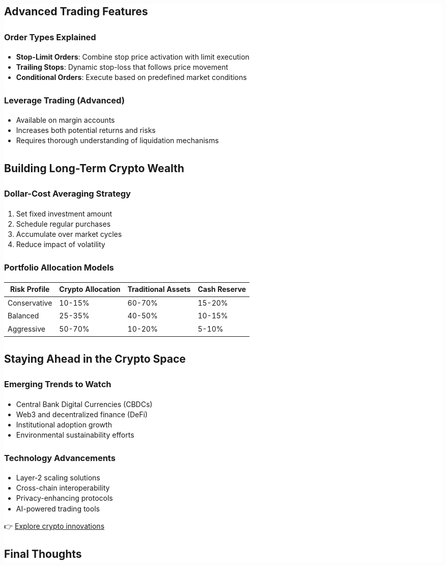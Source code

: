 ## Advanced Trading Features

### Order Types Explained
- **Stop-Limit Orders**: Combine stop price activation with limit execution
- **Trailing Stops**: Dynamic stop-loss that follows price movement
- **Conditional Orders**: Execute based on predefined market conditions

### Leverage Trading (Advanced)
- Available on margin accounts
- Increases both potential returns and risks
- Requires thorough understanding of liquidation mechanisms

## Building Long-Term Crypto Wealth

### Dollar-Cost Averaging Strategy
1. Set fixed investment amount
2. Schedule regular purchases
3. Accumulate over market cycles
4. Reduce impact of volatility

### Portfolio Allocation Models

| Risk Profile | Crypto Allocation | Traditional Assets | Cash Reserve |
|--------------|-------------------|--------------------|--------------|
| Conservative | 10-15%            | 60-70%             | 15-20%       |
| Balanced     | 25-35%            | 40-50%             | 10-15%       |
| Aggressive   | 50-70%            | 10-20%             | 5-10%        |

## Staying Ahead in the Crypto Space

### Emerging Trends to Watch
- Central Bank Digital Currencies (CBDCs)
- Web3 and decentralized finance (DeFi)
- Institutional adoption growth
- Environmental sustainability efforts

### Technology Advancements
- Layer-2 scaling solutions
- Cross-chain interoperability
- Privacy-enhancing protocols
- AI-powered trading tools

👉 [Explore crypto innovations](https://bit.ly/okx-bonus)

## Final Thoughts
